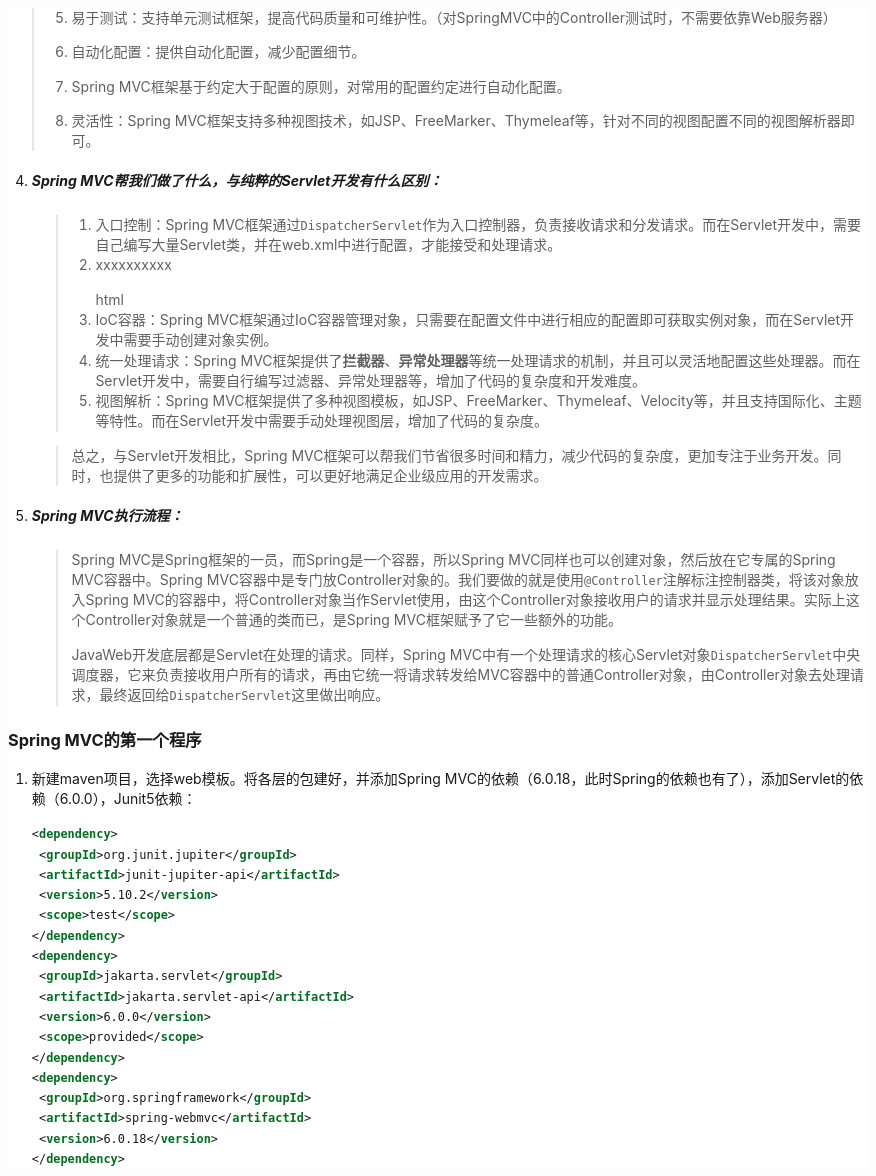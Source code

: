    > 5.  易于测试：支持单元测试框架，提高代码质量和可维护性。（对SpringMVC中的Controller测试时，不需要依靠Web服务器）
   >
   > 6.  自动化配置：提供自动化配置，减少配置细节。
   >
   > 7.  Spring MVC框架基于约定大于配置的原则，对常用的配置约定进行自动化配置。
   >
   > 8.  灵活性：Spring MVC框架支持多种视图技术，如JSP、FreeMarker、Thymeleaf等，针对不同的视图配置不同的视图解析器即可。

4. ##### Spring MVC帮我们做了什么，与纯粹的Servlet开发有什么区别：

   > 1.  入口控制：Spring MVC框架通过`DispatcherServlet`作为入口控制器，负责接收请求和分发请求。而在Servlet开发中，需要自己编写大量Servlet类，并在web.xml中进行配置，才能接受和处理请求。
   > 2. xxxxxxxxxx <p th:text="${#dates.format(user.birth,'yyyy-MM-dd HH:mm')}"></p>html
   > 3.  IoC容器：Spring MVC框架通过IoC容器管理对象，只需要在配置文件中进行相应的配置即可获取实例对象，而在Servlet开发中需要手动创建对象实例。
   > 4.  统一处理请求：Spring MVC框架提供了**拦截器**、**异常处理器**等统一处理请求的机制，并且可以灵活地配置这些处理器。而在Servlet开发中，需要自行编写过滤器、异常处理器等，增加了代码的复杂度和开发难度。
   > 5.  视图解析：Spring MVC框架提供了多种视图模板，如JSP、FreeMarker、Thymeleaf、Velocity等，并且支持国际化、主题等特性。而在Servlet开发中需要手动处理视图层，增加了代码的复杂度。

   > 总之，与Servlet开发相比，Spring MVC框架可以帮我们节省很多时间和精力，减少代码的复杂度，更加专注于业务开发。同时，也提供了更多的功能和扩展性，可以更好地满足企业级应用的开发需求。

5. ##### Spring MVC执行流程：

   > Spring MVC是Spring框架的一员，而Spring是一个容器，所以Spring MVC同样也可以创建对象，然后放在它专属的Spring MVC容器中。Spring MVC容器中是专门放Controller对象的。我们要做的就是使用`@Controller`注解标注控制器类，将该对象放入Spring MVC的容器中，将Controller对象当作Servlet使用，由这个Controller对象接收用户的请求并显示处理结果。实际上这个Controller对象就是一个普通的类而已，是Spring MVC框架赋予了它一些额外的功能。
   >
   > JavaWeb开发底层都是Servlet在处理的请求。同样，Spring MVC中有一个处理请求的核心Servlet对象`DispatcherServlet`中央调度器，它来负责接收用户所有的请求，再由它统一将请求转发给MVC容器中的普通Controller对象，由Controller对象去处理请求，最终返回给`DispatcherServlet`这里做出响应。


### Spring MVC的第一个程序

1. 新建maven项目，选择web模板。将各层的包建好，并添加Spring MVC的依赖（6.0.18，此时Spring的依赖也有了），添加Servlet的依赖（6.0.0），Junit5依赖：

   ```xml
   <dependency>
   	<groupId>org.junit.jupiter</groupId>
   	<artifactId>junit-jupiter-api</artifactId>
   	<version>5.10.2</version>
   	<scope>test</scope>
   </dependency>
   <dependency>
   	<groupId>jakarta.servlet</groupId>
   	<artifactId>jakarta.servlet-api</artifactId>
   	<version>6.0.0</version>
   	<scope>provided</scope>
   </dependency>
   <dependency>
   	<groupId>org.springframework</groupId>
   	<artifactId>spring-webmvc</artifactId>
   	<version>6.0.18</version>
   </dependency>
   ```
